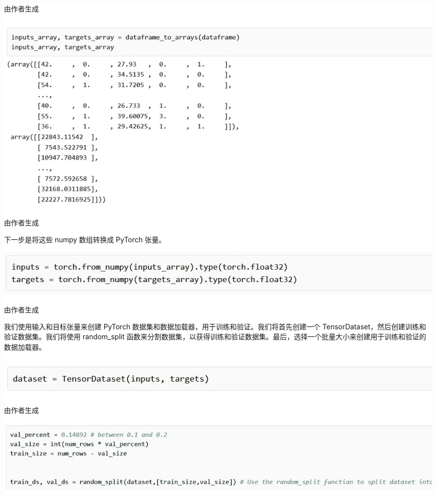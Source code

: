 由作者生成

![](img/288f4a24107c0a998d87d9be2bd12f32.png)

由作者生成

下一步是将这些 numpy 数组转换成 PyTorch 张量。

![](img/ef4402103e8b6d307ccaf6018be5c779.png)

由作者生成

我们使用输入和目标张量来创建 PyTorch 数据集和数据加载器，用于训练和验证。我们将首先创建一个 TensorDataset，然后创建训练和验证数据集。我们将使用 random_split 函数来分割数据集，以获得训练和验证数据集。最后，选择一个批量大小来创建用于训练和验证的数据加载器。

![](img/7df313d24f9efa6af9382c1896298960.png)

由作者生成

![](img/4918b4aa458a0ddfe49fe6d333af5b83.png)
